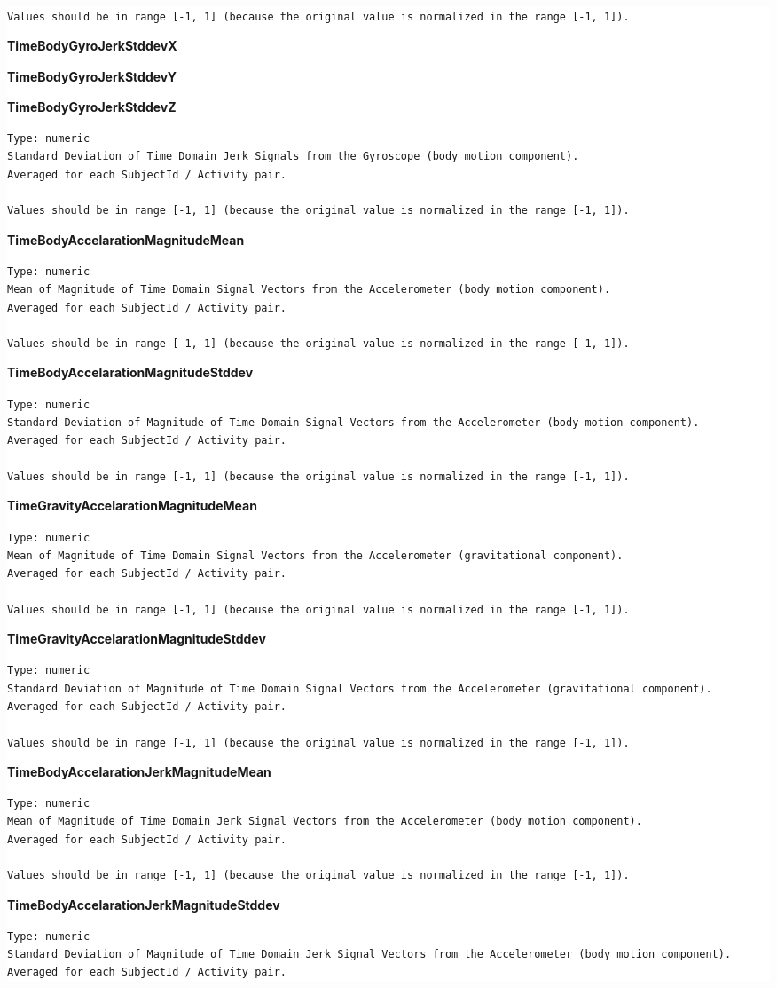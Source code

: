     Values should be in range [-1, 1] (because the original value is normalized in the range [-1, 1]).

**TimeBodyGyroJerkStddevX**

**TimeBodyGyroJerkStddevY**

**TimeBodyGyroJerkStddevZ**

    Type: numeric
    Standard Deviation of Time Domain Jerk Signals from the Gyroscope (body motion component).
    Averaged for each SubjectId / Activity pair.
    
    Values should be in range [-1, 1] (because the original value is normalized in the range [-1, 1]).

**TimeBodyAccelarationMagnitudeMean**

    Type: numeric
    Mean of Magnitude of Time Domain Signal Vectors from the Accelerometer (body motion component).
    Averaged for each SubjectId / Activity pair.
    
    Values should be in range [-1, 1] (because the original value is normalized in the range [-1, 1]).

**TimeBodyAccelarationMagnitudeStddev**

    Type: numeric
    Standard Deviation of Magnitude of Time Domain Signal Vectors from the Accelerometer (body motion component).
    Averaged for each SubjectId / Activity pair.
    
    Values should be in range [-1, 1] (because the original value is normalized in the range [-1, 1]).

**TimeGravityAccelarationMagnitudeMean**

    Type: numeric
    Mean of Magnitude of Time Domain Signal Vectors from the Accelerometer (gravitational component).
    Averaged for each SubjectId / Activity pair.
    
    Values should be in range [-1, 1] (because the original value is normalized in the range [-1, 1]).

**TimeGravityAccelarationMagnitudeStddev**

    Type: numeric
    Standard Deviation of Magnitude of Time Domain Signal Vectors from the Accelerometer (gravitational component).
    Averaged for each SubjectId / Activity pair.
    
    Values should be in range [-1, 1] (because the original value is normalized in the range [-1, 1]).

**TimeBodyAccelarationJerkMagnitudeMean**

    Type: numeric
    Mean of Magnitude of Time Domain Jerk Signal Vectors from the Accelerometer (body motion component).
    Averaged for each SubjectId / Activity pair.
    
    Values should be in range [-1, 1] (because the original value is normalized in the range [-1, 1]).

**TimeBodyAccelarationJerkMagnitudeStddev**

    Type: numeric
    Standard Deviation of Magnitude of Time Domain Jerk Signal Vectors from the Accelerometer (body motion component).
    Averaged for each SubjectId / Activity pair.
    